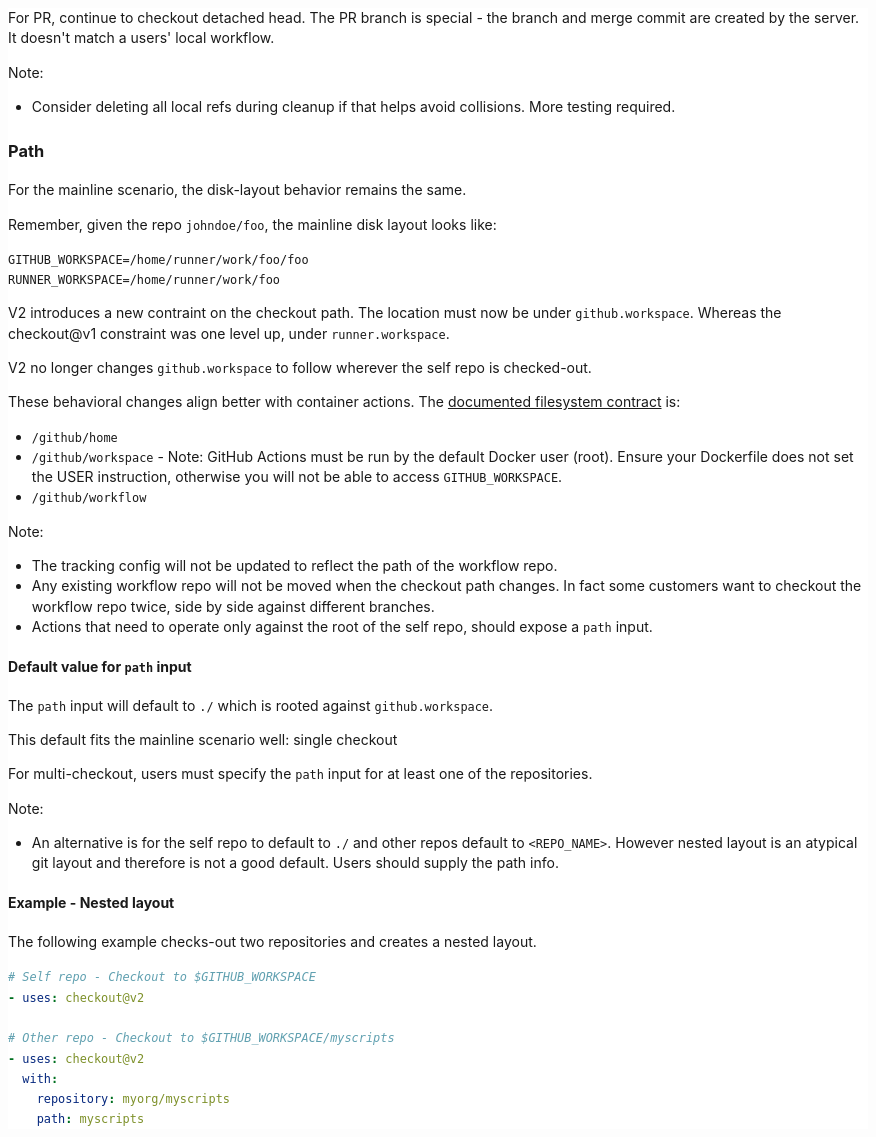 For PR, continue to checkout detached head. The PR branch is special - the branch and merge commit are created by the server. It doesn't match a users' local workflow.

Note:
- Consider deleting all local refs during cleanup if that helps avoid collisions. More testing required.

### Path

For the mainline scenario, the disk-layout behavior remains the same.

Remember, given the repo `johndoe/foo`, the mainline disk layout looks like:

```
GITHUB_WORKSPACE=/home/runner/work/foo/foo
RUNNER_WORKSPACE=/home/runner/work/foo
```

V2 introduces a new contraint on the checkout path. The location must now be under `github.workspace`. Whereas the checkout@v1 constraint was one level up, under `runner.workspace`.

V2 no longer changes `github.workspace` to follow wherever the self repo is checked-out.

These behavioral changes align better with container actions. The [documented filesystem contract](https://help.github.com/en/actions/automating-your-workflow-with-github-actions/virtual-environments-for-github-hosted-runners#docker-container-filesystem) is:

- `/github/home`
- `/github/workspace` - Note: GitHub Actions must be run by the default Docker user (root). Ensure your Dockerfile does not set the USER instruction, otherwise you will not be able to access `GITHUB_WORKSPACE`.
- `/github/workflow`

Note:
- The tracking config will not be updated to reflect the path of the workflow repo.
- Any existing workflow repo will not be moved when the checkout path changes. In fact some customers want to checkout the workflow repo twice, side by side against different branches.
- Actions that need to operate only against the root of the self repo, should expose a `path` input.

#### Default value for `path` input

The `path` input will default to `./` which is rooted against `github.workspace`.

This default fits the mainline scenario well: single checkout

For multi-checkout, users must specify the `path` input for at least one of the repositories.

Note:
- An alternative is for the self repo to default to `./` and other repos default to `<REPO_NAME>`. However nested layout is an atypical git layout and therefore is not a good default. Users should supply the path info.

#### Example - Nested layout

The following example checks-out two repositories and creates a nested layout.

```yaml
# Self repo - Checkout to $GITHUB_WORKSPACE
- uses: checkout@v2

# Other repo - Checkout to $GITHUB_WORKSPACE/myscripts
- uses: checkout@v2
  with:
    repository: myorg/myscripts
    path: myscripts
```
